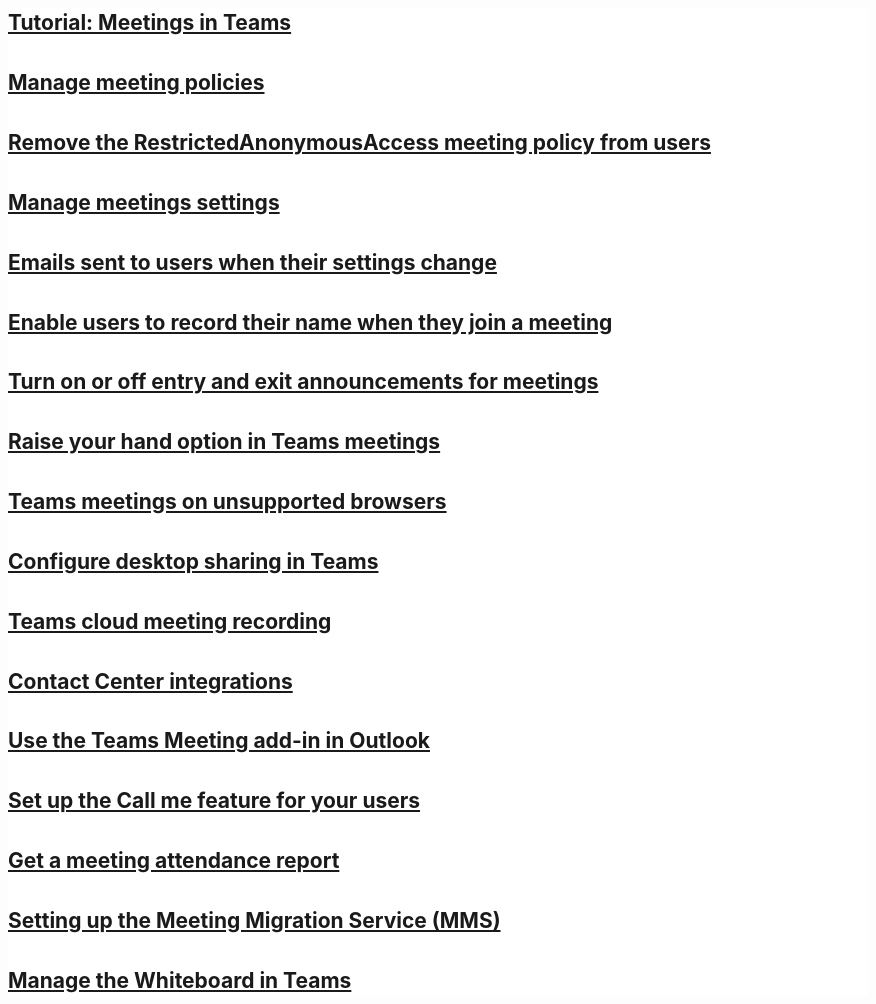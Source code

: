 ## [Tutorial: Meetings in Teams](Tutorial-Meetings-in-Teams.yml)
## [Manage meeting policies](meeting-policies-in-teams.md)
## [Remove the RestrictedAnonymousAccess meeting policy from users](meeting-policies-restricted-anonymous-access.md)
## [Manage meetings settings](meeting-settings-in-teams.md)
## [Emails sent to users when their settings change](emails-sent-to-users-when-their-settings-change-in-teams.md) 
## [Enable users to record their name when they join a meeting](enable-users-to-record-their-name-when-they-join-a-meeting-in-teams.md)
## [Turn on or off entry and exit announcements for meetings](turn-on-or-off-entry-and-exit-announcements-for-meetings-in-teams.md)
## [Raise your hand option in Teams meetings](raise-hand-meetings.md)
## [Teams meetings on unsupported browsers](unsupported-browsers.md)
## [Configure desktop sharing in Teams](configure-desktop-sharing.md)
## [Teams cloud meeting recording](cloud-recording.md)
## [Contact Center integrations](teams-contact-center.md)
## [Use the Teams Meeting add-in in Outlook](teams-add-in-for-outlook.md)
## [Set up the Call me feature for your users](set-up-the-call-me-feature-for-your-users.md)
## [Get a meeting attendance report](teams-analytics-and-reports/meeting-attendance-report.md)
## [Setting up the Meeting Migration Service (MMS)](/SkypeForBusiness/audio-conferencing-in-office-365/setting-up-the-meeting-migration-service-mms?toc=/MicrosoftTeams/toc.json&bc=/microsoftteams/breadcrumb/toc.json)
## [Manage the Whiteboard in Teams](manage-whiteboard.md)
